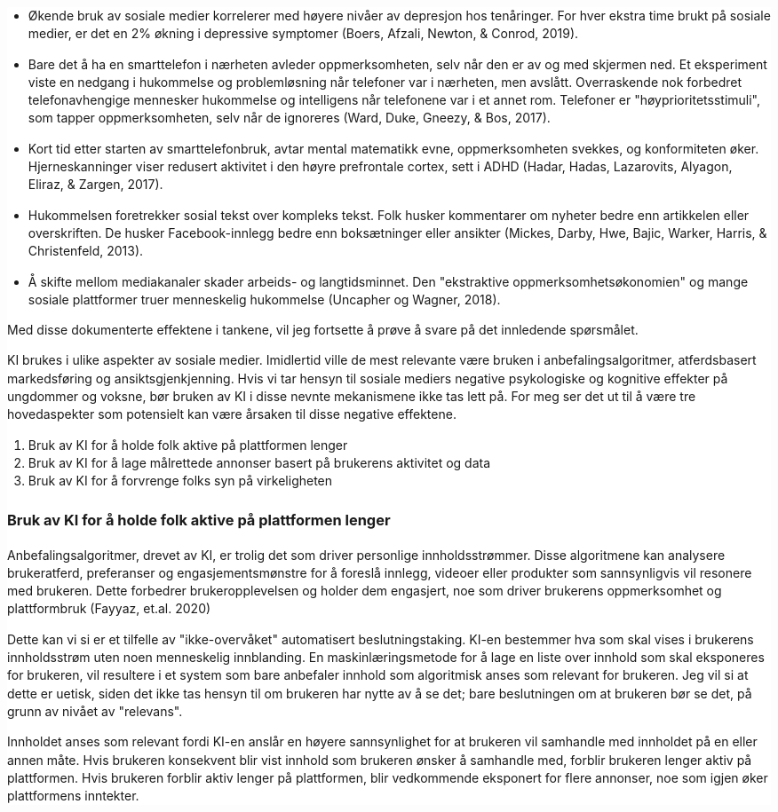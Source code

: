 - Økende bruk av sosiale medier korrelerer med høyere nivåer av depresjon hos tenåringer. For hver ekstra time brukt på sosiale medier, er det en 2% økning i depressive symptomer (Boers, Afzali, Newton, & Conrod, 2019).

- Bare det å ha en smarttelefon i nærheten avleder oppmerksomheten, selv når den er av og med skjermen ned. Et eksperiment viste en nedgang i hukommelse og problemløsning når telefoner var i nærheten, men avslått. Overraskende nok forbedret telefonavhengige mennesker hukommelse og intelligens når telefonene var i et annet rom. Telefoner er "høyprioritetsstimuli", som tapper oppmerksomheten, selv når de ignoreres (Ward, Duke, Gneezy, & Bos, 2017).

- Kort tid etter starten av smarttelefonbruk, avtar mental matematikk evne, oppmerksomheten svekkes, og konformiteten øker. Hjerneskanninger viser redusert aktivitet i den høyre prefrontale cortex, sett i ADHD (Hadar, Hadas, Lazarovits, Alyagon, Eliraz, & Zargen, 2017).

- Hukommelsen foretrekker sosial tekst over kompleks tekst. Folk husker kommentarer om nyheter bedre enn artikkelen eller overskriften. De husker Facebook-innlegg bedre enn boksætninger eller ansikter (Mickes, Darby, Hwe, Bajic, Warker, Harris, & Christenfeld, 2013).

- Å skifte mellom mediakanaler skader arbeids- og langtidsminnet. Den "ekstraktive oppmerksomhetsøkonomien" og mange sosiale plattformer truer menneskelig hukommelse (Uncapher og Wagner, 2018). 

Med disse dokumenterte effektene i tankene, vil jeg fortsette å prøve å svare på det innledende spørsmålet.

KI brukes i ulike aspekter av sosiale medier. Imidlertid ville de mest relevante være bruken i anbefalingsalgoritmer, atferdsbasert markedsføring og ansiktsgjenkjenning. Hvis vi tar hensyn til sosiale mediers negative psykologiske og kognitive effekter på ungdommer og voksne, bør bruken av KI i disse nevnte mekanismene ikke tas lett på. For meg ser det ut til å være tre hovedaspekter som potensielt kan være årsaken til disse negative effektene.

1. Bruk av KI for å holde folk aktive på plattformen lenger
2. Bruk av KI for å lage målrettede annonser basert på brukerens aktivitet og data
3. Bruk av KI for å forvrenge folks syn på virkeligheten

### Bruk av KI for å holde folk aktive på plattformen lenger

Anbefalingsalgoritmer, drevet av KI, er trolig det som driver personlige innholdsstrømmer. Disse algoritmene kan analysere brukeratferd, preferanser og engasjementsmønstre for å foreslå innlegg, videoer eller produkter som sannsynligvis vil resonere med brukeren. Dette forbedrer brukeropplevelsen og holder dem engasjert, noe som driver brukerens oppmerksomhet og plattformbruk (Fayyaz, et.al. 2020)

Dette kan vi si er et tilfelle av "ikke-overvåket" automatisert beslutningstaking. KI-en bestemmer hva som skal vises i brukerens innholdsstrøm uten noen menneskelig innblanding. En maskinlæringsmetode for å lage en liste over innhold som skal eksponeres for brukeren, vil resultere i et system som bare anbefaler innhold som algoritmisk anses som relevant for brukeren. Jeg vil si at dette er uetisk, siden det ikke tas hensyn til om brukeren har nytte av å se det; bare beslutningen om at brukeren bør se det, på grunn av nivået av "relevans".

Innholdet anses som relevant fordi KI-en anslår en høyere sannsynlighet for at brukeren vil samhandle med innholdet på en eller annen måte. Hvis brukeren konsekvent blir vist innhold som brukeren ønsker å samhandle med, forblir brukeren lenger aktiv på plattformen. Hvis brukeren forblir aktiv lenger på plattformen, blir vedkommende eksponert for flere annonser, noe som igjen øker plattformens inntekter.
